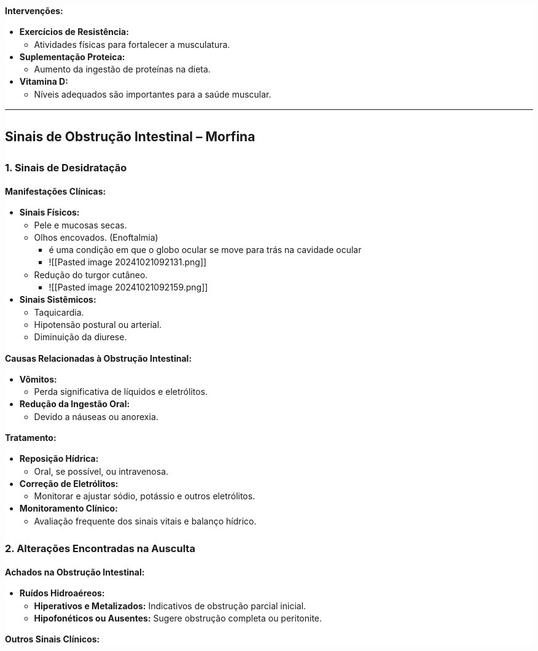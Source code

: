 **Intervenções:**

- **Exercícios de Resistência:**
  - Atividades físicas para fortalecer a musculatura.
- **Suplementação Proteica:**
  - Aumento da ingestão de proteínas na dieta.
- **Vitamina D:**
  - Níveis adequados são importantes para a saúde muscular.

---

## **Sinais de Obstrução Intestinal – Morfina**

### **1. Sinais de Desidratação**

**Manifestações Clínicas:**

- **Sinais Físicos:**
  - Pele e mucosas secas.
  - Olhos encovados. (Enoftalmia)
	  - é uma condição em que o globo ocular se move para trás na cavidade ocular
	  - ![[Pasted image 20241021092131.png]]
  - Redução do turgor cutâneo.
	  - ![[Pasted image 20241021092159.png]]
- **Sinais Sistêmicos:**
  - Taquicardia.
  - Hipotensão postural ou arterial.
  - Diminuição da diurese.

**Causas Relacionadas à Obstrução Intestinal:**

- **Vômitos:**
  - Perda significativa de líquidos e eletrólitos.
- **Redução da Ingestão Oral:**
  - Devido a náuseas ou anorexia.
  
**Tratamento:**

- **Reposição Hídrica:**
  - Oral, se possível, ou intravenosa.
- **Correção de Eletrólitos:**
  - Monitorar e ajustar sódio, potássio e outros eletrólitos.
- **Monitoramento Clínico:**
  - Avaliação frequente dos sinais vitais e balanço hídrico.

### **2. Alterações Encontradas na Ausculta**

**Achados na Obstrução Intestinal:**

- **Ruídos Hidroaéreos:**
  - **Hiperativos e Metalizados:** Indicativos de obstrução parcial inicial.
  - **Hipofonéticos ou Ausentes:** Sugere obstrução completa ou peritonite.
  
**Outros Sinais Clínicos:**

